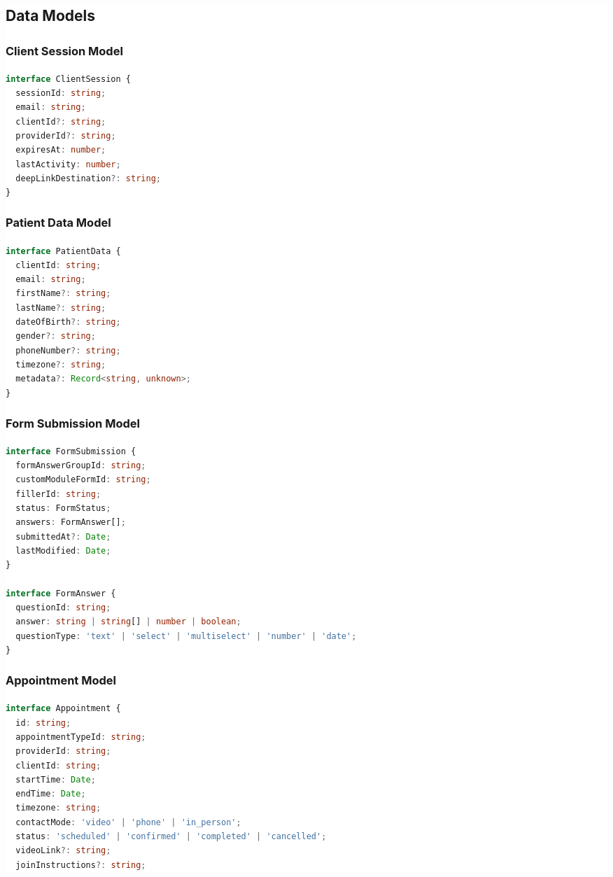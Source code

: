 ## Data Models

### Client Session Model
```typescript
interface ClientSession {
  sessionId: string;
  email: string;
  clientId?: string;
  providerId?: string;
  expiresAt: number;
  lastActivity: number;
  deepLinkDestination?: string;
}
```

### Patient Data Model
```typescript
interface PatientData {
  clientId: string;
  email: string;
  firstName?: string;
  lastName?: string;
  dateOfBirth?: string;
  gender?: string;
  phoneNumber?: string;
  timezone?: string;
  metadata?: Record<string, unknown>;
}
```

### Form Submission Model
```typescript
interface FormSubmission {
  formAnswerGroupId: string;
  customModuleFormId: string;
  fillerId: string;
  status: FormStatus;
  answers: FormAnswer[];
  submittedAt?: Date;
  lastModified: Date;
}

interface FormAnswer {
  questionId: string;
  answer: string | string[] | number | boolean;
  questionType: 'text' | 'select' | 'multiselect' | 'number' | 'date';
}
```

### Appointment Model
```typescript
interface Appointment {
  id: string;
  appointmentTypeId: string;
  providerId: string;
  clientId: string;
  startTime: Date;
  endTime: Date;
  timezone: string;
  contactMode: 'video' | 'phone' | 'in_person';
  status: 'scheduled' | 'confirmed' | 'completed' | 'cancelled';
  videoLink?: string;
  joinInstructions?: string;
```